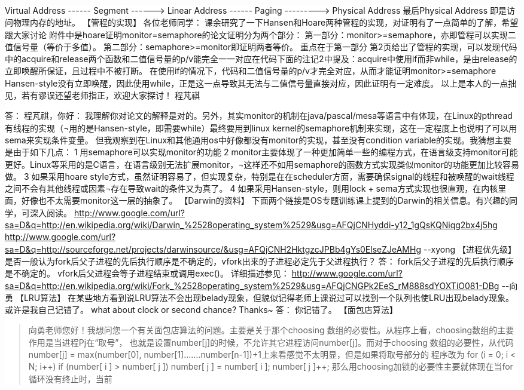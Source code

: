 Virtual Address ------ Segment ------>
Linear Address ------ Paging --------->
Physical Address
最后Physical Address 即是访问物理内存的地址。
【管程的实现】
各位老师同学： 
课余研究了一下Hansen和Hoare两种管程的实现，对证明有了一点简单的了解，希望跟大家讨论 
附件中是hoare证明monitor=semaphore的论文证明分为两个部分：
第一部分：monitor>=semaphore，亦即管程可以实现二值信号量（等价于多值）。
第二部分：semaphore>=monitor即证明两者等价。 
重点在于第一部分
第2页给出了管程的实现，可以发现代码中的acquire和release两个函数和二值信号量的p/v能完全一一对应在代码下面的注记2中提及：acquire中使用if而非while，是由release的立即唤醒所保证，且过程中不被打断。
在使用if的情况下，代码和二值信号量的p/v才完全对应，从而才能证明monitor>=semaphore
Hansen-style没有立即唤醒，因此使用while，正是这一点导致其无法与二值信号量直接对应，因此证明有一定难度。
以上是本人的一点拙见，若有谬误还望老师指正，欢迎大家探讨！ 
程芃祺 

答：
程芃祺，你好： 
我理解你对论文的解释是对的。另外，其实monitor的机制在java/pascal/mesa等语言中有体现，在Linux的pthread有线程的实现（¬用的是Hansen-style，即需要while）最终要用到linux 
kernel的semaphore机制来实现，这在一定程度上也说明了可以用sema来实现条件变量。 
但我观察到在Linux和其他通用os中好像都没有monitor的实现，甚至没有condition variable的实现。我猜想主要是由于如下几点： 
1 用semaphore可以实现monitor的功能 
2  monitor主要体现了一种更加简单一些的编程方式，在语言级支持monitor可能更好。Linux等采用的是C语言，在语言级别无法扩展monitor，¬这样还不如用semaphore的函数方式实现类似monitor的功能更加比较容易做。
3 如果采用hoare style方式，虽然证明容易了，但实现复杂，特别是在在scheduler方面，需要确保signal的线程和被唤醒的wait线程之间不会有其他线程或因素¬存在导致wait的条件又为真了。 
4 如果采用Hansen-style，则用lock + sema方式实现也很直观，在内核里面，好像也不太需要monitor这一层的抽象了。 
【Darwin的资料】
下面两个链接是OS专题训练课上提到的Darwin的相关信息。有兴趣的同学，可深入阅读。 
http://www.google.com/url?sa=D&q=http://en.wikipedia.org/wiki/Darwin_%2528operating_system%2529&usg=AFQjCNHyddi-y12_1gQsKQNiqg2bx4j5hg
http://www.google.com/url?sa=D&q=http://sourceforge.net/projects/darwinsource/&usg=AFQjCNH2HktgzcJPBb4gYs0ElseZJeAMHg
--xyong 
【进程优先级】
是否一般认为fork后父子进程的先后执行顺序是不确定的，vfork出来的子进程必定先于父进程执行？ 
答：
fork后父子进程的先后执行顺序是不确定的。 
vfork后父进程会等子进程结束或调用exec()。 
详细描述参见：
http://www.google.com/url?sa=D&q=http://en.wikipedia.org/wiki/Fork_%2528operating_system%2529&usg=AFQjCNGPk2EeS_rM888sdYOXTiO081-DBg
--向勇 
【LRU算法】
在某些地方看到说LRU算法不会出现belady现象，但貌似记得老师上课说过可以找到一个队列也使LRU出现belady现象。或许是我自己记错了。 
what about clock or second chance? 
Thanks~ 
答：
你记错了。
【面包店算法】
> 向勇老师您好！我想问您一个有关面包店算法的问题。主要是关于那个choosing 
> 数组的必要性。从程序上看，choosing数组的主要作用是当进程Pj在“取号”， 
> 也就是设置number[j]的时候，不允许其它进程访问number[j]。而对于choosing 
> 数组的必要性，从代码number[j] = max(number[0], 
> number[1].......number[n-1])+1上来看感觉不太明显，但是如果将取号部分的 
> 程序改为 
> for (i = 0; i < N; i++)
> if (number[ i ] > number[ j ])
> number[ j ] = number[ i ];
> number[ j ]++;
> 那么用choosing加锁的必要性主要就体现在当for循环没有终止时，当前